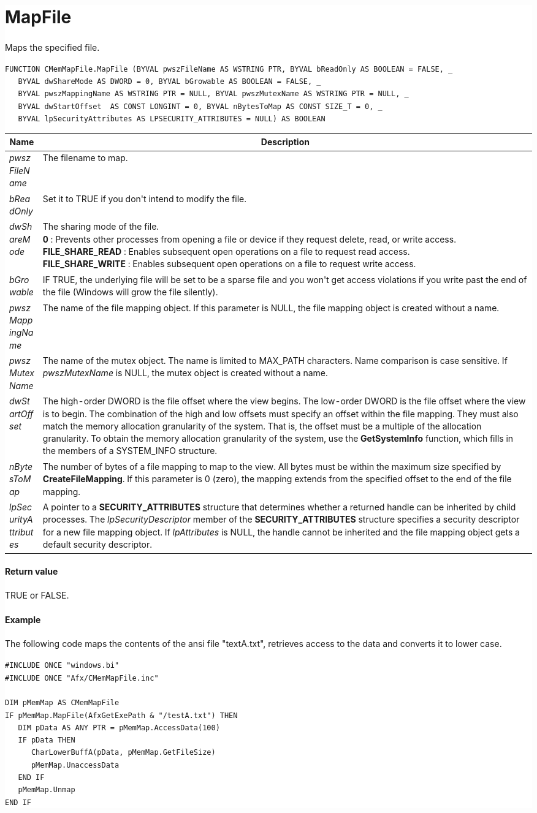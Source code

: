 # <a name="MapFile"></a>MapFile

Maps the specified file.

```
FUNCTION CMemMapFile.MapFile (BYVAL pwszFileName AS WSTRING PTR, BYVAL bReadOnly AS BOOLEAN = FALSE, _
   BYVAL dwShareMode AS DWORD = 0, BYVAL bGrowable AS BOOLEAN = FALSE, _
   BYVAL pwszMappingName AS WSTRING PTR = NULL, BYVAL pwszMutexName AS WSTRING PTR = NULL, _
   BYVAL dwStartOffset  AS CONST LONGINT = 0, BYVAL nBytesToMap AS CONST SIZE_T = 0, _
   BYVAL lpSecurityAttributes AS LPSECURITY_ATTRIBUTES = NULL) AS BOOLEAN
```

| Name       | Description |
| ---------- | ----------- |
| *pwszFileName* | The filename to map. |
| *bReadOnly* | Set it to TRUE if you don't intend to modify the file. |
| *dwShareMode* | The sharing mode of the file.<br>**0** : Prevents other processes from opening a file or device if they request delete, read, or write access.<br>**FILE_SHARE_READ** : Enables subsequent open operations on a file to request read access.<br>**FILE_SHARE_WRITE** : Enables subsequent open operations on a file to request write access. |
| *bGrowable* | IF TRUE, the underlying file will be set to be a sparse file and you won't get access violations if you write past the end of the file (Windows will grow the file silently). |
| *pwszMappingName* | The name of the file mapping object. If this parameter is NULL, the file mapping object is created without a name. |
| *pwszMutexName* | The name of the mutex object. The name is limited to MAX_PATH characters. Name comparison is case sensitive. If *pwszMutexName* is NULL, the mutex object is created without a name. |
| *dwStartOffset* | The high-order DWORD is the file offset where the view begins. The low-order DWORD is the file offset where the view is to begin. The combination of the high and low offsets must specify an offset within the file mapping. They must also match the memory allocation granularity of the system. That is, the offset must be a multiple of the allocation granularity. To obtain the memory allocation granularity of the system, use the **GetSystemInfo** function, which fills in the members of a SYSTEM_INFO structure. |
| *nBytesToMap* | The number of bytes of a file mapping to map to the view. All bytes must be within the maximum size specified by **CreateFileMapping**. If this parameter is 0 (zero), the mapping extends from the specified offset to the end of the file mapping. |
| *lpSecurityAttributes* | A pointer to a **SECURITY_ATTRIBUTES** structure that determines whether a returned handle can be inherited by child processes. The *lpSecurityDescriptor* member of the **SECURITY_ATTRIBUTES** structure specifies a security descriptor for a new file mapping object. If *lpAttributes* is NULL, the handle cannot be inherited and the file mapping object gets a default security descriptor. |

#### Return value

TRUE or FALSE.

#### Example

The following code maps the contents of the ansi file "textA.txt", retrieves access to the data and converts it to lower case.

```
#INCLUDE ONCE "windows.bi"
#INCLUDE ONCE "Afx/CMemMapFile.inc"

DIM pMemMap AS CMemMapFile
IF pMemMap.MapFile(AfxGetExePath & "/testA.txt") THEN
   DIM pData AS ANY PTR = pMemMap.AccessData(100)
   IF pData THEN
      CharLowerBuffA(pData, pMemMap.GetFileSize)
      pMemMap.UnaccessData
   END IF
   pMemMap.Unmap
END IF
```
